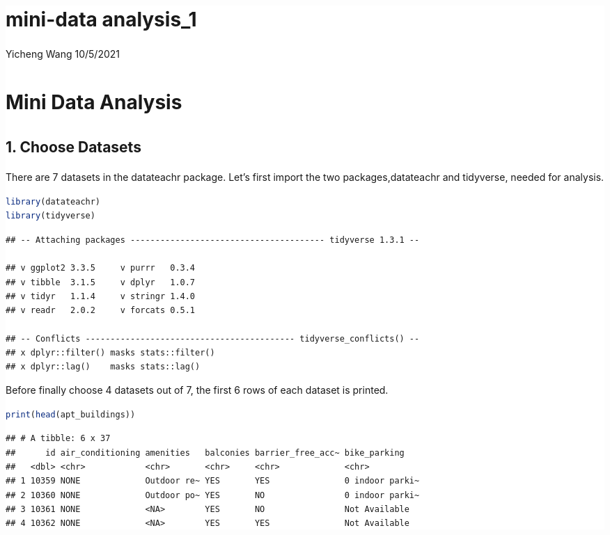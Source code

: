 mini-data analysis\_1
================
Yicheng Wang
10/5/2021

# Mini Data Analysis

## 1. Choose Datasets

There are 7 datasets in the datateachr package. Let’s first import the
two packages,datateachr and tidyverse, needed for analysis.

``` r
library(datateachr)
library(tidyverse)
```

    ## -- Attaching packages --------------------------------------- tidyverse 1.3.1 --

    ## v ggplot2 3.3.5     v purrr   0.3.4
    ## v tibble  3.1.5     v dplyr   1.0.7
    ## v tidyr   1.1.4     v stringr 1.4.0
    ## v readr   2.0.2     v forcats 0.5.1

    ## -- Conflicts ------------------------------------------ tidyverse_conflicts() --
    ## x dplyr::filter() masks stats::filter()
    ## x dplyr::lag()    masks stats::lag()

Before finally choose 4 datasets out of 7, the first 6 rows of each
dataset is printed.

``` r
print(head(apt_buildings))
```

    ## # A tibble: 6 x 37
    ##      id air_conditioning amenities   balconies barrier_free_acc~ bike_parking   
    ##   <dbl> <chr>            <chr>       <chr>     <chr>             <chr>          
    ## 1 10359 NONE             Outdoor re~ YES       YES               0 indoor parki~
    ## 2 10360 NONE             Outdoor po~ YES       NO                0 indoor parki~
    ## 3 10361 NONE             <NA>        YES       NO                Not Available  
    ## 4 10362 NONE             <NA>        YES       YES               Not Available  